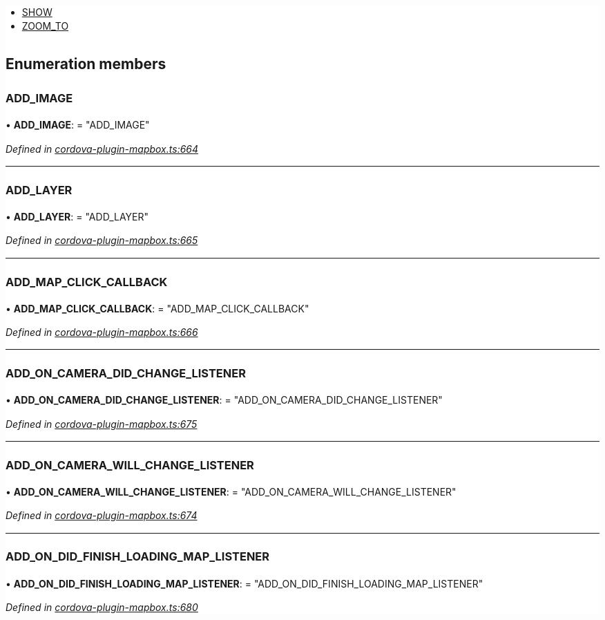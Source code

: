 * [SHOW](command.md#show)
* [ZOOM\_TO](command.md#zoom_to)

## Enumeration members

### ADD\_IMAGE

•  **ADD\_IMAGE**:  = "ADD\_IMAGE"

*Defined in [cordova-plugin-mapbox.ts:664](https://github.com/dagatsoin/cordova-plugin-mapbox/blob/0cecc5b/src/js/cordova-plugin-mapbox.ts#L664)*

___

### ADD\_LAYER

•  **ADD\_LAYER**:  = "ADD\_LAYER"

*Defined in [cordova-plugin-mapbox.ts:665](https://github.com/dagatsoin/cordova-plugin-mapbox/blob/0cecc5b/src/js/cordova-plugin-mapbox.ts#L665)*

___

### ADD\_MAP\_CLICK\_CALLBACK

•  **ADD\_MAP\_CLICK\_CALLBACK**:  = "ADD\_MAP\_CLICK\_CALLBACK"

*Defined in [cordova-plugin-mapbox.ts:666](https://github.com/dagatsoin/cordova-plugin-mapbox/blob/0cecc5b/src/js/cordova-plugin-mapbox.ts#L666)*

___

### ADD\_ON\_CAMERA\_DID\_CHANGE\_LISTENER

•  **ADD\_ON\_CAMERA\_DID\_CHANGE\_LISTENER**:  = "ADD\_ON\_CAMERA\_DID\_CHANGE\_LISTENER"

*Defined in [cordova-plugin-mapbox.ts:675](https://github.com/dagatsoin/cordova-plugin-mapbox/blob/0cecc5b/src/js/cordova-plugin-mapbox.ts#L675)*

___

### ADD\_ON\_CAMERA\_WILL\_CHANGE\_LISTENER

•  **ADD\_ON\_CAMERA\_WILL\_CHANGE\_LISTENER**:  = "ADD\_ON\_CAMERA\_WILL\_CHANGE\_LISTENER"

*Defined in [cordova-plugin-mapbox.ts:674](https://github.com/dagatsoin/cordova-plugin-mapbox/blob/0cecc5b/src/js/cordova-plugin-mapbox.ts#L674)*

___

### ADD\_ON\_DID\_FINISH\_LOADING\_MAP\_LISTENER

•  **ADD\_ON\_DID\_FINISH\_LOADING\_MAP\_LISTENER**:  = "ADD\_ON\_DID\_FINISH\_LOADING\_MAP\_LISTENER"

*Defined in [cordova-plugin-mapbox.ts:680](https://github.com/dagatsoin/cordova-plugin-mapbox/blob/0cecc5b/src/js/cordova-plugin-mapbox.ts#L680)*

